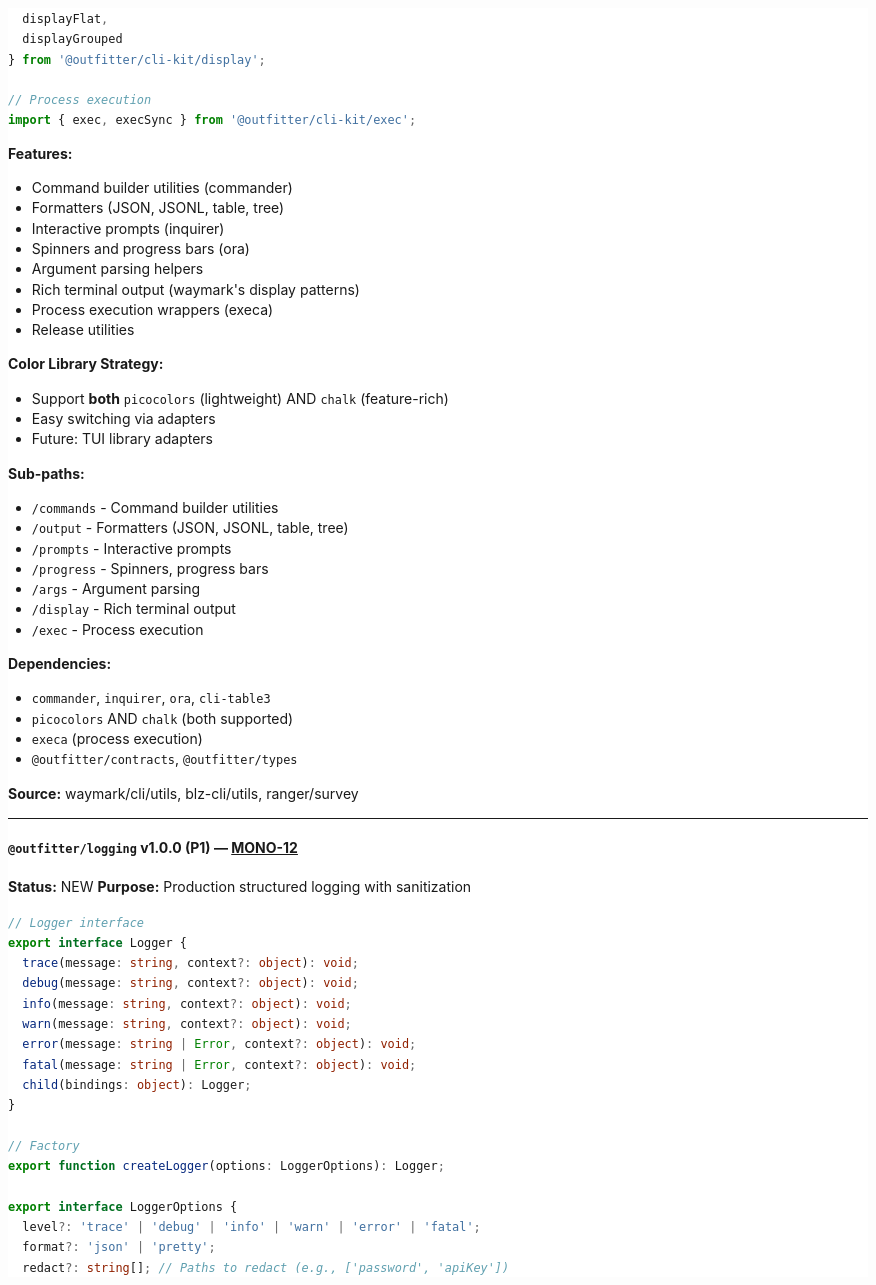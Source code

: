 ```typescript
  displayFlat,
  displayGrouped
} from '@outfitter/cli-kit/display';

// Process execution
import { exec, execSync } from '@outfitter/cli-kit/exec';
```

**Features:**
- Command builder utilities (commander)
- Formatters (JSON, JSONL, table, tree)
- Interactive prompts (inquirer)
- Spinners and progress bars (ora)
- Argument parsing helpers
- Rich terminal output (waymark's display patterns)
- Process execution wrappers (execa)
- Release utilities

**Color Library Strategy:**
- Support **both** `picocolors` (lightweight) AND `chalk` (feature-rich)
- Easy switching via adapters
- Future: TUI library adapters

**Sub-paths:**
- `/commands` - Command builder utilities
- `/output` - Formatters (JSON, JSONL, table, tree)
- `/prompts` - Interactive prompts
- `/progress` - Spinners, progress bars
- `/args` - Argument parsing
- `/display` - Rich terminal output
- `/exec` - Process execution

**Dependencies:**
- `commander`, `inquirer`, `ora`, `cli-table3`
- `picocolors` AND `chalk` (both supported)
- `execa` (process execution)
- `@outfitter/contracts`, `@outfitter/types`

**Source:** waymark/cli/utils, blz-cli/utils, ranger/survey

---

#### `@outfitter/logging` v1.0.0 (P1) — [MONO-12](https://linear.app/outfitter/issue/MONO-12)

**Status:** NEW
**Purpose:** Production structured logging with sanitization

```typescript
// Logger interface
export interface Logger {
  trace(message: string, context?: object): void;
  debug(message: string, context?: object): void;
  info(message: string, context?: object): void;
  warn(message: string, context?: object): void;
  error(message: string | Error, context?: object): void;
  fatal(message: string | Error, context?: object): void;
  child(bindings: object): Logger;
}

// Factory
export function createLogger(options: LoggerOptions): Logger;

export interface LoggerOptions {
  level?: 'trace' | 'debug' | 'info' | 'warn' | 'error' | 'fatal';
  format?: 'json' | 'pretty';
  redact?: string[]; // Paths to redact (e.g., ['password', 'apiKey'])
```